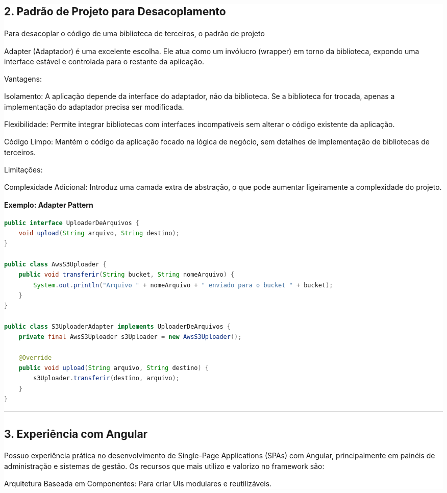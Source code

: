 
## 2. Padrão de Projeto para Desacoplamento
Para desacoplar o código de uma biblioteca de terceiros, o padrão de projeto 

Adapter (Adaptador) é uma excelente escolha.  Ele atua como um invólucro (wrapper) em torno da biblioteca, expondo uma interface estável e controlada para o restante da aplicação.

Vantagens:

Isolamento: A aplicação depende da interface do adaptador, não da biblioteca. Se a biblioteca for trocada, apenas a implementação do adaptador precisa ser modificada.

Flexibilidade: Permite integrar bibliotecas com interfaces incompatíveis sem alterar o código existente da aplicação.

Código Limpo: Mantém o código da aplicação focado na lógica de negócio, sem detalhes de implementação de bibliotecas de terceiros.

Limitações:

Complexidade Adicional: Introduz uma camada extra de abstração, o que pode aumentar ligeiramente a complexidade do projeto.

**Exemplo: Adapter Pattern**

```java
public interface UploaderDeArquivos {
    void upload(String arquivo, String destino);
}

public class AwsS3Uploader {
    public void transferir(String bucket, String nomeArquivo) {
        System.out.println("Arquivo " + nomeArquivo + " enviado para o bucket " + bucket);
    }
}

public class S3UploaderAdapter implements UploaderDeArquivos {
    private final AwsS3Uploader s3Uploader = new AwsS3Uploader();

    @Override
    public void upload(String arquivo, String destino) {
        s3Uploader.transferir(destino, arquivo);
    }
}
```

---

## 3. Experiência com Angular
Possuo experiência prática no desenvolvimento de Single-Page Applications (SPAs) com Angular, principalmente em painéis de administração e sistemas de gestão. Os recursos que mais utilizo e valorizo no framework são:

Arquitetura Baseada em Componentes: Para criar UIs modulares e reutilizáveis.
